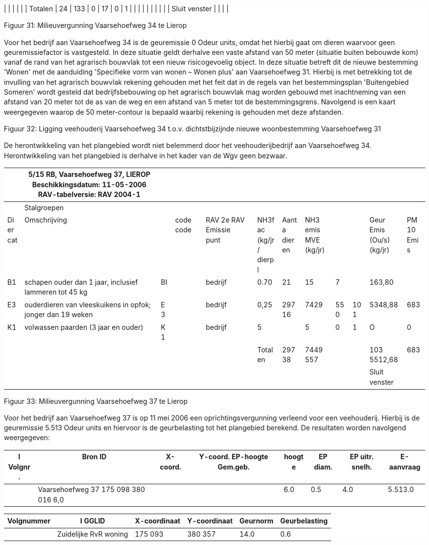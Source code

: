 |             |                                                                    |             |                |                 | Totalen                     | 24               | 133                    | 0             | 17         | 0                      | 1                       |
|             |                                                                    |             |                |                 |                             |                  |                        | Sluit venster |            |                        |                         |

Figuur 31: Milieuvergunning Vaarsehoefweg 34 te Lierop

Voor het bedrijf aan Vaarsehoefweg 34 is de geuremissie 0 Odeur units, omdat het hierbij gaat om dieren waarvoor geen geuremissiefactor is vastgesteld. In deze situatie geldt derhalve een vaste afstand van 50 meter (situatie buiten bebouwde kom) vanaf de rand van het agrarisch bouwvlak tot een nieuw risicogevoelig object. In deze situatie betreft dit de nieuwe bestemming 'Wonen' met de aanduiding 'Specifieke vorm van wonen – Wonen plus' aan Vaarsehoefweg 31. Hierbij is met betrekking tot de invulling van het agrarisch bouwvlak rekening gehouden met het feit dat in de regels van het bestemmingsplan 'Buitengebied Someren' wordt gesteld dat bedrijfsbebouwing op het agrarisch bouwvlak mag worden gebouwd met inachtneming van een afstand van 20 meter tot de as van de weg en een afstand van 5 meter tot de bestemmingsgrens. Navolgend is een kaart weergegeven waarop de 50 meter-contour is bepaald waarbij rekening is gehouden met deze afstanden.

Figuur 32: Ligging veehouderij Vaarsehoefweg 34 t.o.v. dichtstbijzijnde nieuwe woonbestemming Vaarsehoefweg 31

De herontwikkeling van het plangebied wordt niet belemmerd door het veehouderijbedrijf aan Vaarsehoefweg 34. Herontwikkeling van het plangebied is derhalve in het kader van de Wgv geen bezwaar.

|             | 5/15 RB, Vaarsehoefweg 37, LIEROP<br>Beschikkingsdatum: 11-05-2006<br>RAV-tabelversie: RAV 2004-1 |    |           |                            |                             |                 |                            |     |     |                                |              |
|-------------|---------------------------------------------------------------------------------------------------|----|-----------|----------------------------|-----------------------------|-----------------|----------------------------|-----|-----|--------------------------------|--------------|
|             | Stalgroepen                                                                                       |    |           |                            |                             |                 |                            |     |     |                                |              |
| Dier<br>cat | Omschrijving                                                                                      |    | code code | RAV 2e RAV Emissie<br>punt | NH3fac<br>(kg/jr/<br>dierpl | Aanta<br>dieren | NH3<br>emis MVE<br>(kg/jr) |     |     | Geur<br>Emis<br>(Ou/s) (kg/jr) | PM10<br>Emis |
| B1          | schapen ouder dan 1 jaar, inclusief lammeren tot 45 kg                                            | BI |           | bedrijf                    | 0.70                        | 21              | 15                         | 7   |     | 163,80                         |              |
| E3          | ouderdieren van vleeskuikens in opfok; jonger dan 19 weken                                        | E3 |           | bedrijf                    | 0,25                        | 29716           | 7429                       | 550 | 101 | 5348,88                        | 683          |
| K1          | volwassen paarden (3 jaar en ouder)                                                               | K1 |           | bedrijf                    | 5                           |                 | 5                          | 0   | 1   | O                              | 0            |
|             |                                                                                                   |    |           |                            | Totalen                     | 29738           | 7449 557                   |     |     | 103 5512,68                    | 683          |
|             |                                                                                                   |    |           |                            |                             |                 |                            |     |     | Sluit venster                  |              |

Figuur 33: Milieuvergunning Vaarsehoefweg 37 te Lierop

Voor het bedrijf aan Vaarsehoefweg 37 is op 11 mei 2006 een oprichtingsvergunning verleend voor een veehouderij. Hierbij is de geuremissie 5.513 Odeur units en hiervoor is de geurbelasting tot het plangebied berekend. De resultaten worden navolgend weergegeven:

| I Volgnr. | Bron ID                                    | X-coord. | Y-coord.   EP-hoogte   Gem.geb. | hoogte | EP diam. | EP uitr. snelh. | E-aanvraag |
|-----------|--------------------------------------------|----------|---------------------------------|--------|----------|-----------------|------------|
|           | Vaarsehoefweg 37   175 098   380 016   6,0 |          |                                 | 6.0    | 0.5      | 4.0             | 5.513.0    |

| Volgnummer | I GGLID               | X-coordinaat | Y-coordinaat | Geurnorm | Geurbelasting |
|------------|-----------------------|--------------|--------------|----------|---------------|
|            | Zuidelijke RvR woning | 175 093      | 380 357      | 14.0     | 0.6           |
